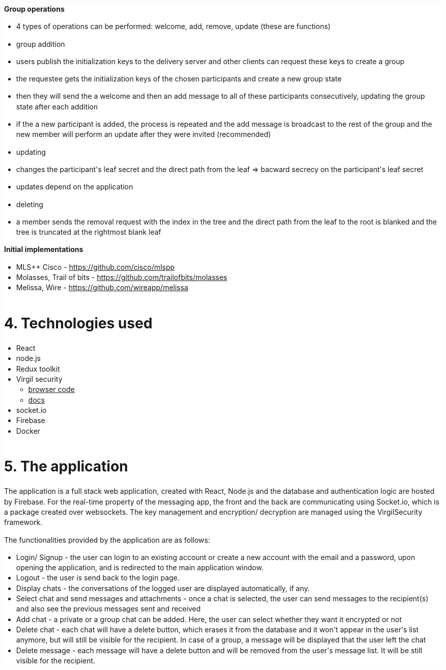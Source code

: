 **Group operations**
- 4 types of operations can be performed: welcome, add, remove, update (these are functions)

- group addition
- users publish the initialization keys to the delivery server and other clients can request these keys to create a group
- the requestee gets the initialization keys of the chosen participants and create a new group state 
- then they will send the a welcome and then an add message to all of these participants consecutively, updating the group state after each addition
- if the a new participant is added, the process is repeated and the add message is broadcast to the rest of the group and the new member will perform an update after they were invited (recommended)

- updating
- changes the participant's leaf secret and the direct path from the leaf => bacward secrecy on the participant's leaf secret
- updates depend on the application

- deleting
- a member sends the removal request with the index in the tree and the direct path from the leaf to the root is blanked and the tree is truncated at the rightmost blank leaf


**Initial implementations**
- MLS++ Cisco - https://github.com/cisco/mlspp
- Molasses, Trail of bits - https://github.com/trailofbits/molasses
- Melissa, Wire - https://github.com/wireapp/melissa



# 4. Technologies used
- React
- node.js
- Redux toolkit
- Virgil security 
	- [browser code](https://github.com/VirgilSecurity/virgil-e3kit-js/tree/master/packages/e3kit-browser)
	- [docs](https://developer.virgilsecurity.com/docs/e3kit/)
- socket.io
- Firebase
- Docker


# 5. The application

The application is a full stack web application, created with React, Node.js and the database and authentication logic are hosted by Firebase. For the real-time property of the messaging app, the front and the back are communicating using Socket.io, which is a package created over websockets. 
The key management and encryption/ decryption are managed using the VirgilSecurity framework. 

The functionalities provided by the application are as follows:
- Login/ Signup - the user can login to an existing account or create a new account with the email and a password, upon opening the application, and is redirected to the main application window.
- Logout - the user is send back to the login page.
- Display chats - the conversations of the logged user are displayed automatically, if any.
- Select chat and send messages and attachments - once a chat is selected, the user can send messages to the recipient(s) and also see the previous messages sent and received
- Add chat - a private or a group chat can be added. Here, the user can select whether they want it encrypted or not
- Delete chat - each chat will have a delete button, which erases it from the database and it won't appear in the user's list anymore, but will still be visible for the recipient. In case of a group, a message will be displayed that the user left the chat
- Delete message - each message will have a delete button and will be removed from the user's message list. It will be still visible for the recipient. 

